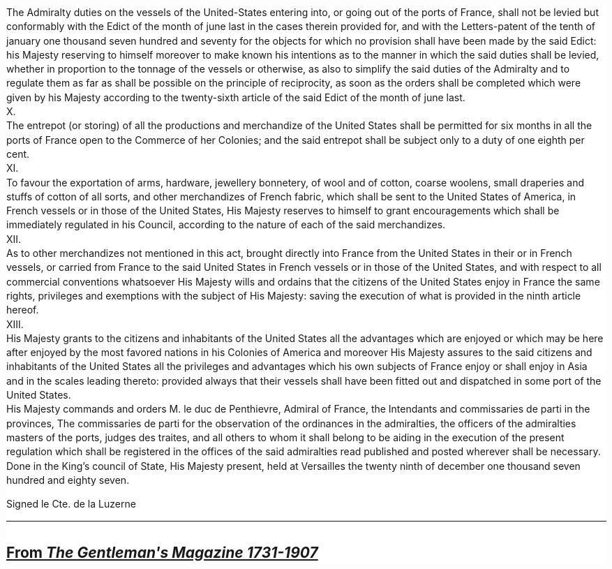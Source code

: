 The Admiralty duties on the vessels of the United-States entering into, or going out of the ports of France, shall not be levied but conformably with the Edict of the month of june last in the cases therein provided for, and with the Letters-patent of the tenth of january one thousand seven hundred and seventy for the objects for which no provision shall have been made by the said Edict: his Majesty reserving to himself moreover to make known his intentions as to the manner in which the said duties shall be levied, whether in proportion to the tonnage of the vessels or otherwise, as also to simplify the said duties of the Admiralty and to regulate them as far as shall be possible on the principle of reciprocity, as soon as the orders shall be completed which were given by his Majesty according to the twenty-sixth article of the said Edict of the month of june last.  
X.  
The entrepot (or storing) of all the productions and merchandize  of the United States shall be permitted for six months in all the ports of France open to the Commerce of her Colonies; and the said entrepot shall be subject only to a duty of one eighth per cent.  
XI.  
To favour the exportation of arms, hardware, jewellery bonnetery, of wool and of cotton, coarse woolens, small draperies and stuffs of cotton of all sorts, and other merchandizes of French fabric, which shall be sent to the United States of America, in French vessels or in those of the United States, His Majesty reserves to himself to grant encouragements which shall be immediately regulated in his Council, according to the nature of each of the said merchandizes.  
XII.  
As to other merchandizes not mentioned in this act, brought directly into France from the United States in their or in French vessels, or carried from France to the said United States in French vessels or in those of the United States, and with respect to all commercial conventions whatsoever His Majesty wills and ordains that the citizens of the United States enjoy in France the same rights, privileges and exemptions with the subject of His Majesty: saving the execution of what is provided in the ninth article hereof.  
XIII.  
His Majesty grants to the citizens and inhabitants of the United States all the advantages which are enjoyed or which may be here after enjoyed by the most favored nations in his Colonies of America and moreover His Majesty assures to the said citizens and inhabitants of the United States all the privileges and advantages which his own subjects of France enjoy or shall enjoy in Asia and in the scales leading thereto: provided always that their vessels shall have been fitted out and dispatched in some port of the United States.  
His Majesty commands and orders M. le duc de Penthievre, Admiral of France, the Intendants and commissaries de parti in the provinces, The commissaries de parti for the observation of the ordinances in the admiralties, the officers of the admiralties masters of the ports, judges des traites, and all others to whom it shall belong to be aiding in the execution of the present regulation which shall be registered in the offices of the said admiralties read published and posted wherever shall be necessary.  
Done in the King’s council of State, His Majesty present, held at Versailles the twenty ninth of december one thousand seven hundred and eighty seven.  
  
Signed le Cte. de la Luzerne  
  
  

</td></tr></table>

---

## [From _The Gentleman's Magazine 1731-1907_](https://archive.org/details/sim_gentlemans-magazine_1788-02_58_2/page/n87/mode/1up?view=theater)
